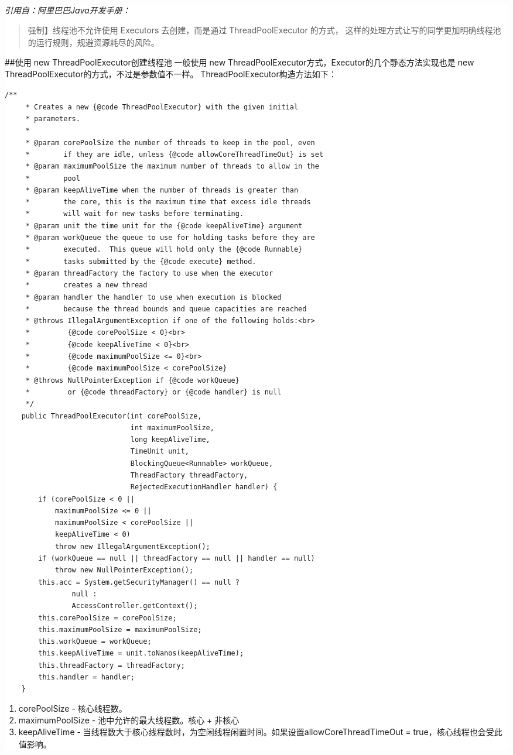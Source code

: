 *引用自：阿里巴巴Java开发手册：*
>强制】线程池不允许使用 Executors 去创建，而是通过 ThreadPoolExecutor 的方式，
这样的处理方式让写的同学更加明确线程池的运行规则，规避资源耗尽的风险。

##使用 new ThreadPoolExecutor创建线程池
一般使用 new ThreadPoolExecutor方式，Executor的几个静态方法实现也是 
new ThreadPoolExecutor的方式，不过是参数值不一样。
ThreadPoolExecutor构造方法如下：
```
/**
     * Creates a new {@code ThreadPoolExecutor} with the given initial
     * parameters.
     *
     * @param corePoolSize the number of threads to keep in the pool, even
     *        if they are idle, unless {@code allowCoreThreadTimeOut} is set
     * @param maximumPoolSize the maximum number of threads to allow in the
     *        pool
     * @param keepAliveTime when the number of threads is greater than
     *        the core, this is the maximum time that excess idle threads
     *        will wait for new tasks before terminating.
     * @param unit the time unit for the {@code keepAliveTime} argument
     * @param workQueue the queue to use for holding tasks before they are
     *        executed.  This queue will hold only the {@code Runnable}
     *        tasks submitted by the {@code execute} method.
     * @param threadFactory the factory to use when the executor
     *        creates a new thread
     * @param handler the handler to use when execution is blocked
     *        because the thread bounds and queue capacities are reached
     * @throws IllegalArgumentException if one of the following holds:<br>
     *         {@code corePoolSize < 0}<br>
     *         {@code keepAliveTime < 0}<br>
     *         {@code maximumPoolSize <= 0}<br>
     *         {@code maximumPoolSize < corePoolSize}
     * @throws NullPointerException if {@code workQueue}
     *         or {@code threadFactory} or {@code handler} is null
     */
    public ThreadPoolExecutor(int corePoolSize,
                              int maximumPoolSize,
                              long keepAliveTime,
                              TimeUnit unit,
                              BlockingQueue<Runnable> workQueue,
                              ThreadFactory threadFactory,
                              RejectedExecutionHandler handler) {
        if (corePoolSize < 0 ||
            maximumPoolSize <= 0 ||
            maximumPoolSize < corePoolSize ||
            keepAliveTime < 0)
            throw new IllegalArgumentException();
        if (workQueue == null || threadFactory == null || handler == null)
            throw new NullPointerException();
        this.acc = System.getSecurityManager() == null ?
                null :
                AccessController.getContext();
        this.corePoolSize = corePoolSize;
        this.maximumPoolSize = maximumPoolSize;
        this.workQueue = workQueue;
        this.keepAliveTime = unit.toNanos(keepAliveTime);
        this.threadFactory = threadFactory;
        this.handler = handler;
    }
```
1. corePoolSize - 核心线程数。
2. maximumPoolSize - 池中允许的最大线程数。核心 + 非核心
3. keepAliveTime - 当线程数大于核心线程数时，为空闲线程闲置时间。如果设置allowCoreThreadTimeOut = true，核心线程也会受此值影响。